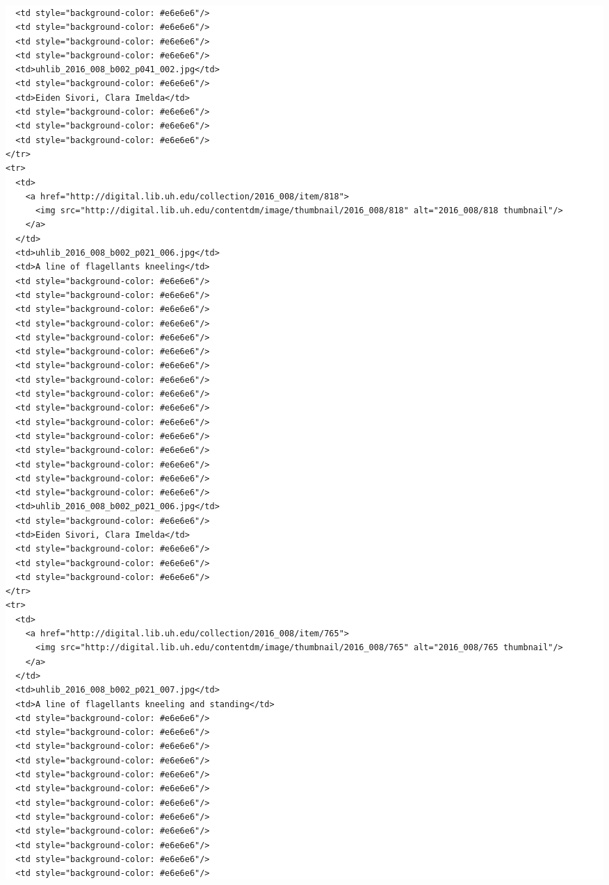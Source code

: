       <td style="background-color: #e6e6e6"/>
      <td style="background-color: #e6e6e6"/>
      <td style="background-color: #e6e6e6"/>
      <td style="background-color: #e6e6e6"/>
      <td>uhlib_2016_008_b002_p041_002.jpg</td>
      <td style="background-color: #e6e6e6"/>
      <td>Eiden Sivori, Clara Imelda</td>
      <td style="background-color: #e6e6e6"/>
      <td style="background-color: #e6e6e6"/>
      <td style="background-color: #e6e6e6"/>
    </tr>
    <tr>
      <td>
        <a href="http://digital.lib.uh.edu/collection/2016_008/item/818">
          <img src="http://digital.lib.uh.edu/contentdm/image/thumbnail/2016_008/818" alt="2016_008/818 thumbnail"/>
        </a>
      </td>
      <td>uhlib_2016_008_b002_p021_006.jpg</td>
      <td>A line of flagellants kneeling</td>
      <td style="background-color: #e6e6e6"/>
      <td style="background-color: #e6e6e6"/>
      <td style="background-color: #e6e6e6"/>
      <td style="background-color: #e6e6e6"/>
      <td style="background-color: #e6e6e6"/>
      <td style="background-color: #e6e6e6"/>
      <td style="background-color: #e6e6e6"/>
      <td style="background-color: #e6e6e6"/>
      <td style="background-color: #e6e6e6"/>
      <td style="background-color: #e6e6e6"/>
      <td style="background-color: #e6e6e6"/>
      <td style="background-color: #e6e6e6"/>
      <td style="background-color: #e6e6e6"/>
      <td style="background-color: #e6e6e6"/>
      <td style="background-color: #e6e6e6"/>
      <td style="background-color: #e6e6e6"/>
      <td>uhlib_2016_008_b002_p021_006.jpg</td>
      <td style="background-color: #e6e6e6"/>
      <td>Eiden Sivori, Clara Imelda</td>
      <td style="background-color: #e6e6e6"/>
      <td style="background-color: #e6e6e6"/>
      <td style="background-color: #e6e6e6"/>
    </tr>
    <tr>
      <td>
        <a href="http://digital.lib.uh.edu/collection/2016_008/item/765">
          <img src="http://digital.lib.uh.edu/contentdm/image/thumbnail/2016_008/765" alt="2016_008/765 thumbnail"/>
        </a>
      </td>
      <td>uhlib_2016_008_b002_p021_007.jpg</td>
      <td>A line of flagellants kneeling and standing</td>
      <td style="background-color: #e6e6e6"/>
      <td style="background-color: #e6e6e6"/>
      <td style="background-color: #e6e6e6"/>
      <td style="background-color: #e6e6e6"/>
      <td style="background-color: #e6e6e6"/>
      <td style="background-color: #e6e6e6"/>
      <td style="background-color: #e6e6e6"/>
      <td style="background-color: #e6e6e6"/>
      <td style="background-color: #e6e6e6"/>
      <td style="background-color: #e6e6e6"/>
      <td style="background-color: #e6e6e6"/>
      <td style="background-color: #e6e6e6"/>